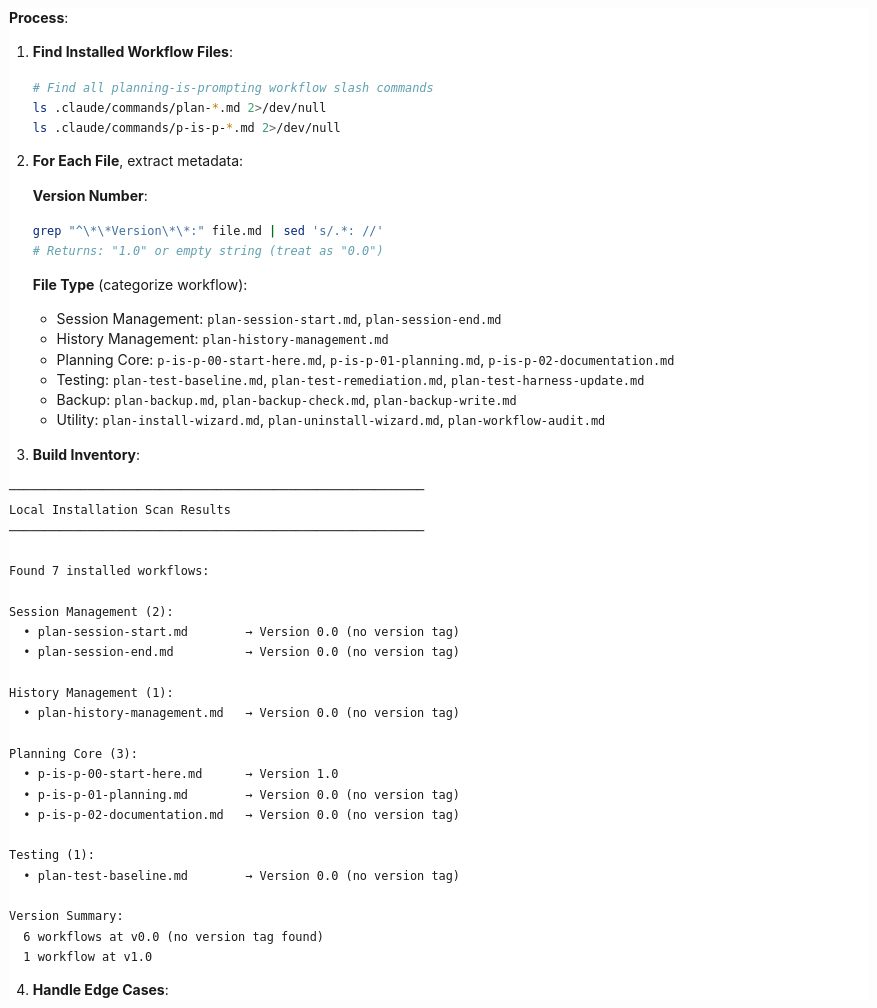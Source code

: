 **Process**:

1. **Find Installed Workflow Files**:
   ```bash
   # Find all planning-is-prompting workflow slash commands
   ls .claude/commands/plan-*.md 2>/dev/null
   ls .claude/commands/p-is-p-*.md 2>/dev/null
   ```

2. **For Each File**, extract metadata:

   **Version Number**:
   ```bash
   grep "^\*\*Version\*\*:" file.md | sed 's/.*: //'
   # Returns: "1.0" or empty string (treat as "0.0")
   ```

   **File Type** (categorize workflow):
   - Session Management: `plan-session-start.md`, `plan-session-end.md`
   - History Management: `plan-history-management.md`
   - Planning Core: `p-is-p-00-start-here.md`, `p-is-p-01-planning.md`, `p-is-p-02-documentation.md`
   - Testing: `plan-test-baseline.md`, `plan-test-remediation.md`, `plan-test-harness-update.md`
   - Backup: `plan-backup.md`, `plan-backup-check.md`, `plan-backup-write.md`
   - Utility: `plan-install-wizard.md`, `plan-uninstall-wizard.md`, `plan-workflow-audit.md`

3. **Build Inventory**:

```
──────────────────────────────────────────────────────────
Local Installation Scan Results
──────────────────────────────────────────────────────────

Found 7 installed workflows:

Session Management (2):
  • plan-session-start.md        → Version 0.0 (no version tag)
  • plan-session-end.md          → Version 0.0 (no version tag)

History Management (1):
  • plan-history-management.md   → Version 0.0 (no version tag)

Planning Core (3):
  • p-is-p-00-start-here.md      → Version 1.0
  • p-is-p-01-planning.md        → Version 0.0 (no version tag)
  • p-is-p-02-documentation.md   → Version 0.0 (no version tag)

Testing (1):
  • plan-test-baseline.md        → Version 0.0 (no version tag)

Version Summary:
  6 workflows at v0.0 (no version tag found)
  1 workflow at v1.0
```

4. **Handle Edge Cases**:
